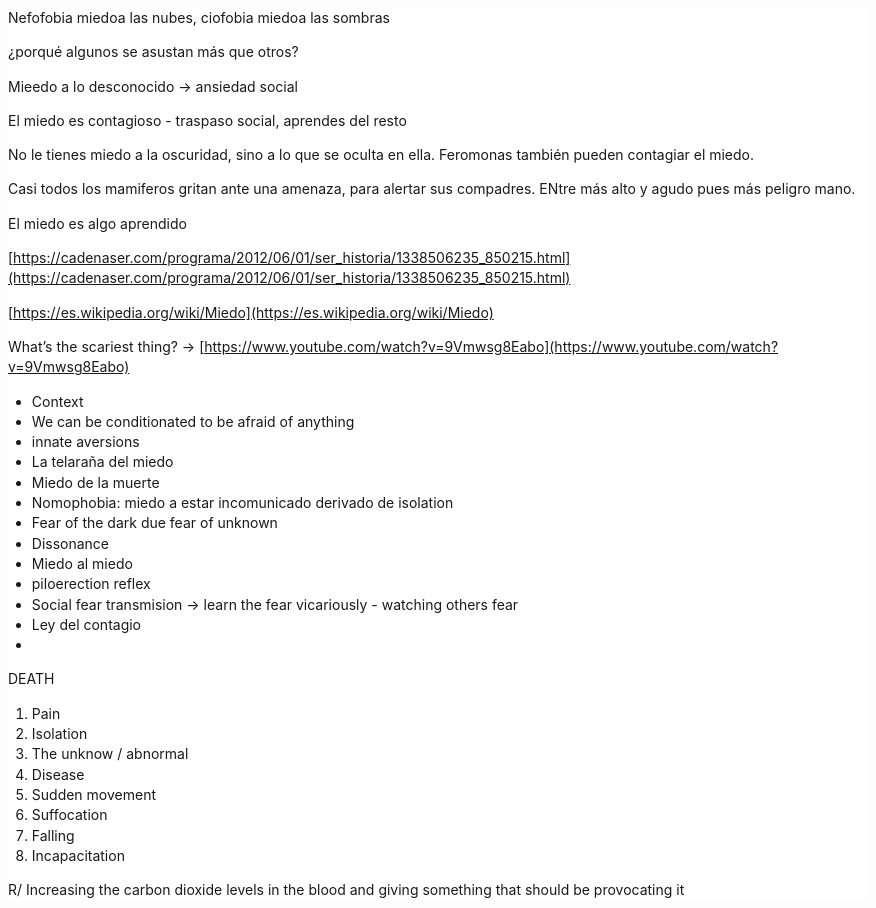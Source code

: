 Nefofobia miedoa  las nubes, ciofobia miedoa las sombras

¿porqué algunos se asustan más que otros?

Mieedo a lo desconocido → ansiedad social

El miedo es contagioso - traspaso social, aprendes del resto

No le tienes miedo a la oscuridad, sino a lo que se oculta en ella. Feromonas también pueden contagiar el miedo.

Casi todos los mamiferos gritan ante una amenaza, para alertar sus compadres. ENtre más alto y agudo pues más peligro mano.

 

El miedo es algo aprendido

[https://cadenaser.com/programa/2012/06/01/ser_historia/1338506235_850215.html](https://cadenaser.com/programa/2012/06/01/ser_historia/1338506235_850215.html)

[https://es.wikipedia.org/wiki/Miedo](https://es.wikipedia.org/wiki/Miedo)

What’s the scariest thing? → [https://www.youtube.com/watch?v=9Vmwsg8Eabo](https://www.youtube.com/watch?v=9Vmwsg8Eabo)

- Context
- We can be conditionated to be afraid of anything
- innate aversions
- La telaraña del miedo
- Miedo de la muerte
- Nomophobia: miedo a estar incomunicado derivado de isolation
- Fear of the dark due fear of unknown
- Dissonance
- Miedo al miedo
- piloerection reflex
- Social fear transmision → learn the fear vicariously - watching others fear
- Ley del contagio
- 

DEATH 

1. Pain
2. Isolation
3. The unknow / abnormal
4. Disease
5. Sudden movement
6. Suffocation
7. Falling
8. Incapacitation

R/ Increasing the carbon dioxide levels in the blood and giving something that should be provocating it
